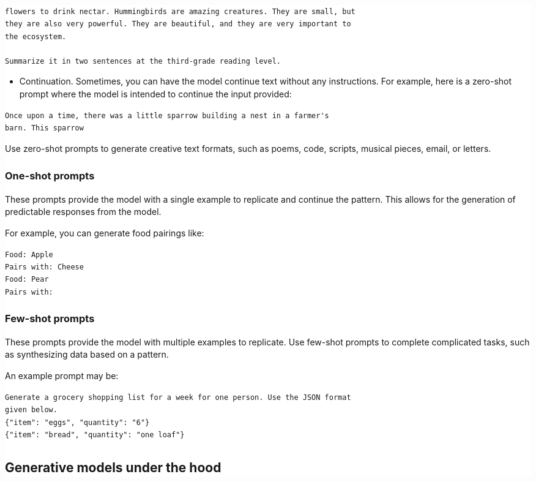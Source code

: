 ```
flowers to drink nectar. Hummingbirds are amazing creatures. They are small, but
they are also very powerful. They are beautiful, and they are very important to
the ecosystem.

Summarize it in two sentences at the third-grade reading level.

```

* Continuation. Sometimes, you can have the model continue text without any
  instructions. For example, here is a zero-shot prompt where the model is
  intended to continue the input provided:

```
Once upon a time, there was a little sparrow building a nest in a farmer's
barn. This sparrow

```

Use zero-shot prompts to generate creative text formats, such as poems, code,
scripts, musical pieces, email, or letters.

### One-shot prompts

These prompts provide the model with a single example to replicate and continue
the pattern. This allows for the generation of predictable responses from the
model.

For example, you can generate food pairings like:

```
Food: Apple
Pairs with: Cheese
Food: Pear
Pairs with:

```

### Few-shot prompts

These prompts provide the model with multiple examples to replicate. Use
few-shot prompts to complete complicated tasks, such as synthesizing data based
on a pattern.

An example prompt may be:

```
Generate a grocery shopping list for a week for one person. Use the JSON format
given below.
{"item": "eggs", "quantity": "6"}
{"item": "bread", "quantity": "one loaf"}

```

## Generative models under the hood
